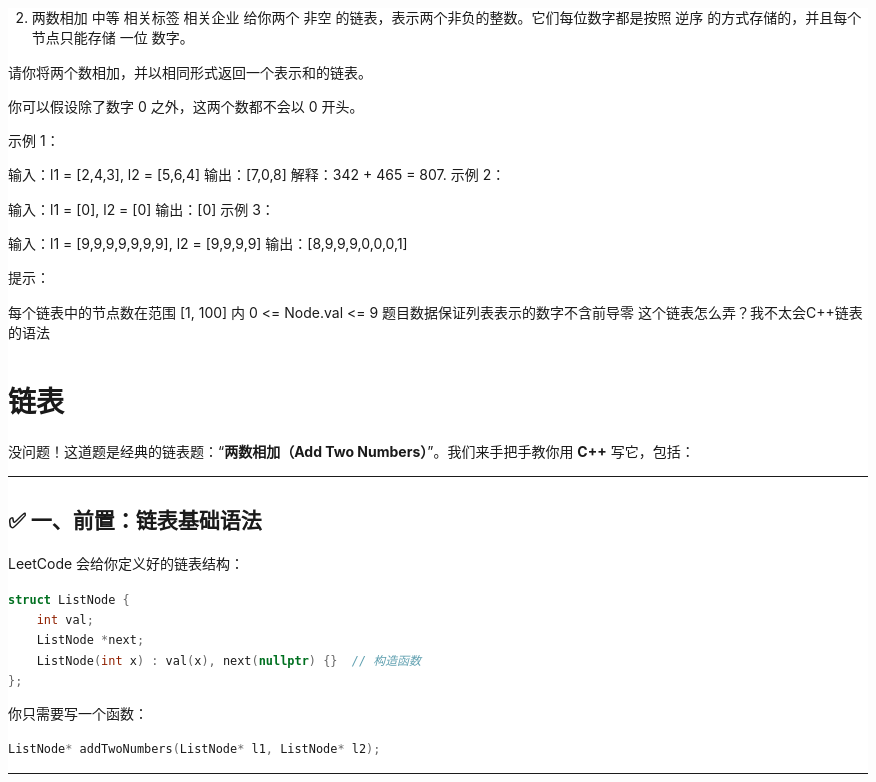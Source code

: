 2. 两数相加
中等
相关标签
相关企业
给你两个 非空 的链表，表示两个非负的整数。它们每位数字都是按照 逆序 的方式存储的，并且每个节点只能存储 一位 数字。

请你将两个数相加，并以相同形式返回一个表示和的链表。

你可以假设除了数字 0 之外，这两个数都不会以 0 开头。

 

示例 1：


输入：l1 = [2,4,3], l2 = [5,6,4]
输出：[7,0,8]
解释：342 + 465 = 807.
示例 2：

输入：l1 = [0], l2 = [0]
输出：[0]
示例 3：

输入：l1 = [9,9,9,9,9,9,9], l2 = [9,9,9,9]
输出：[8,9,9,9,0,0,0,1]
 

提示：

每个链表中的节点数在范围 [1, 100] 内
0 <= Node.val <= 9
题目数据保证列表表示的数字不含前导零
这个链表怎么弄？我不太会C++链表的语法

# 链表
没问题！这道题是经典的链表题：“**两数相加（Add Two Numbers）**”。我们来手把手教你用 **C++** 写它，包括：

---

## ✅ 一、前置：链表基础语法

LeetCode 会给你定义好的链表结构：

```cpp
struct ListNode {
    int val;
    ListNode *next;
    ListNode(int x) : val(x), next(nullptr) {}  // 构造函数
};
```

你只需要写一个函数：

```cpp
ListNode* addTwoNumbers(ListNode* l1, ListNode* l2);
```

---